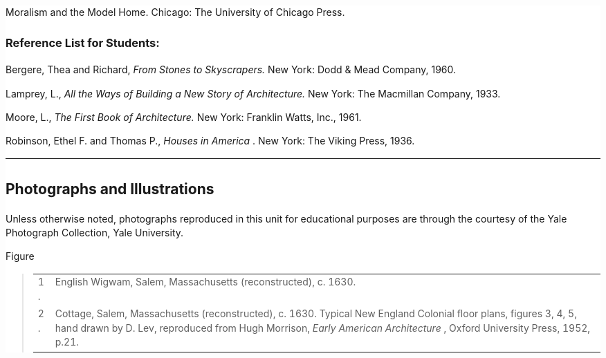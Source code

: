    Moralism and the Model Home.
  </i>
  Chicago: The University of Chicago Press.
 </p>
<h3>
  Reference List for Students:
 </h3>
 Bergere, Thea and Richard,
 <i>
  From Stones to Skyscrapers.
 </i>
 New York: Dodd &amp; Mead Company, 1960.
 <p>
  Lamprey, L.,
  <i>
   All the Ways of Building a New Story of Architecture.
  </i>
  New York: The Macmillan Company, 1933.
 </p>
 <p>
  Moore, L.,
  <i>
   The First Book of Architecture.
  </i>
  New York: Franklin Watts, Inc., 1961.
 </p>
 <p>
  Robinson, Ethel F. and Thomas P.,
  <i>
   Houses in America
  </i>
  . New York: The Viking Press, 1936.
 </p>
<hr/>
 <h2>
  Photographs and Illustrations
 </h2>
 Unless otherwise noted, photographs reproduced in this unit for educational purposes are through the courtesy of the Yale Photograph Collection, Yale University.
 <p>
  Figure
 </p>
<blockquote>
  <dl>
   <table border="0">
    <tr>
     <td>
      1.
     </td>
     <td>
      English Wigwam, Salem, Massachusetts (reconstructed), c. 1630.
     </td>
    </tr>
    <tr>
     <td>
      2.
     </td>
     <td>
      Cottage, Salem, Massachusetts (reconstructed), c. 1630. Typical New England Colonial floor plans, figures 3, 4, 5, hand drawn by D. Lev, reproduced from Hugh Morrison,
      <i>
       Early American Architecture
      </i>
      , Oxford University Press, 1952, p.21.
